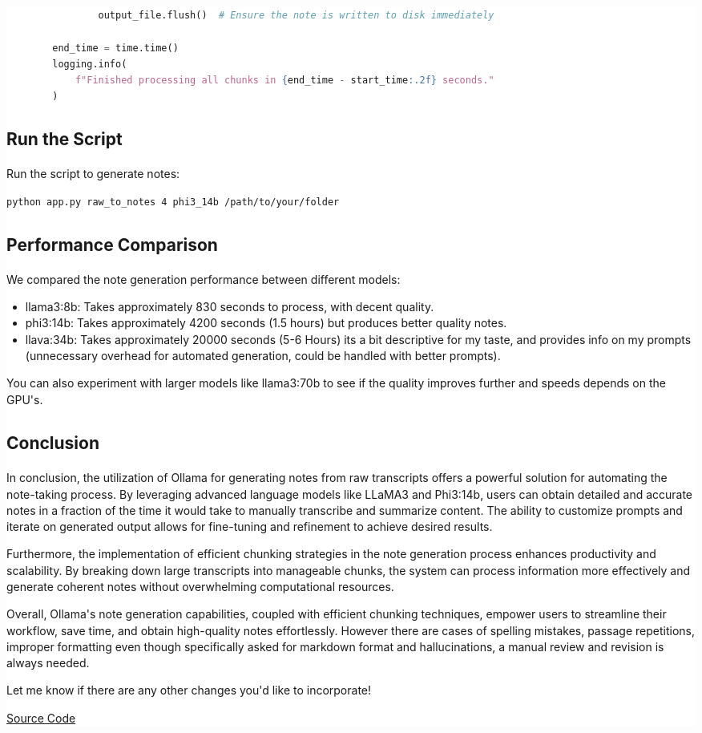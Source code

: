 ```python
                output_file.flush()  # Ensure the note is written to disk immediately

        end_time = time.time()
        logging.info(
            f"Finished processing all chunks in {end_time - start_time:.2f} seconds."
        )
```

## Run the Script

Run the script to generate notes:

```sh
python app.py raw_to_notes 4 phi3_14b /path/to/your/folder
```

## Performance Comparison

We compared the note generation performance between different models:

- llama3:8b: Takes approximately 830 seconds to process, with decent quality.
- phi3:14b: Takes approximately 4200 seconds (1.5 hours) but produces better quality notes.
- llava:34b: Takes approximately 20000 seconds (5-6 Hours) its a bit descriptive for my taste, and provides info on my prompts (unnecessary overhead for automated generation, could be handled with better prompts).

You can also experiment with larger models like llama3:70b to see if the quality improves further and speeds depends on the GPU's.

## Conclusion

In conclusion, the utilization of Ollama for generating notes from raw transcripts offers a powerful solution for automating the note-taking process. By leveraging advanced language models like LLaMA3 and Phi3:14b, users can obtain detailed and accurate notes in a fraction of the time it would take to manually transcribe and summarize content. The ability to customize prompts and iterate on generated output allows for fine-tuning and refinement to achieve desired results.

Furthermore, the implementation of efficient chunking strategies in the note generation process enhances productivity and scalability. By breaking down large transcripts into manageable chunks, the system can process information more effectively and generate coherent notes without overwhelming computational resources.

Overall, Ollama's note generation capabilities, coupled with efficient chunking techniques, empower users to streamline their workflow, save time, and obtain high-quality notes effortlessly. However there are cases of spelling mistakes, passage repetitions, improper formatting even though specifically asked for markdown format and hallucinations, a manual review and revision is always needed.

Let me know if there are any other changes you'd like to incorporate!

[Source Code](https://github.com/raghu-vijaykumar/ollama-note-generation/tree/main)
